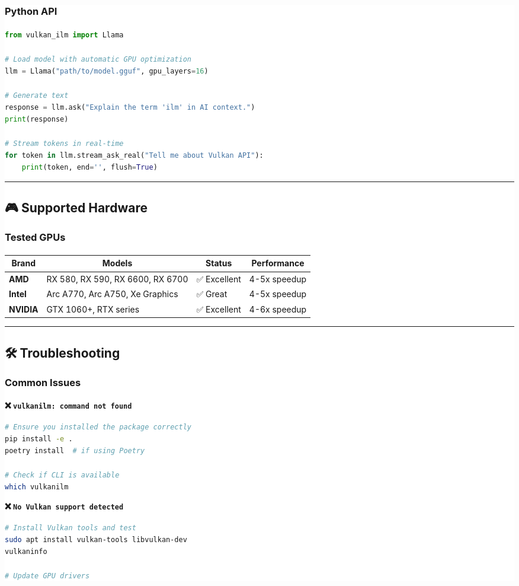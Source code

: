 ### Python API

```python
from vulkan_ilm import Llama

# Load model with automatic GPU optimization
llm = Llama("path/to/model.gguf", gpu_layers=16)

# Generate text
response = llm.ask("Explain the term 'ilm' in AI context.")
print(response)

# Stream tokens in real-time
for token in llm.stream_ask_real("Tell me about Vulkan API"):
    print(token, end='', flush=True)
```

---

## 🎮 Supported Hardware

### Tested GPUs

| Brand | Models | Status | Performance |
|-------|--------|--------|-------------|
| **AMD** | RX 580, RX 590, RX 6600, RX 6700 | ✅ Excellent | 4-5x speedup |
| **Intel** | Arc A770, Arc A750, Xe Graphics | ✅ Great | 4-5x speedup |
| **NVIDIA** | GTX 1060+, RTX series | ✅ Excellent | 4-6x speedup |

---

## 🛠️ Troubleshooting

### Common Issues

**❌ `vulkanilm: command not found`**

```bash
# Ensure you installed the package correctly
pip install -e .
poetry install  # if using Poetry

# Check if CLI is available
which vulkanilm
```

**❌ `No Vulkan support detected`**

```bash
# Install Vulkan tools and test
sudo apt install vulkan-tools libvulkan-dev
vulkaninfo

# Update GPU drivers
```
